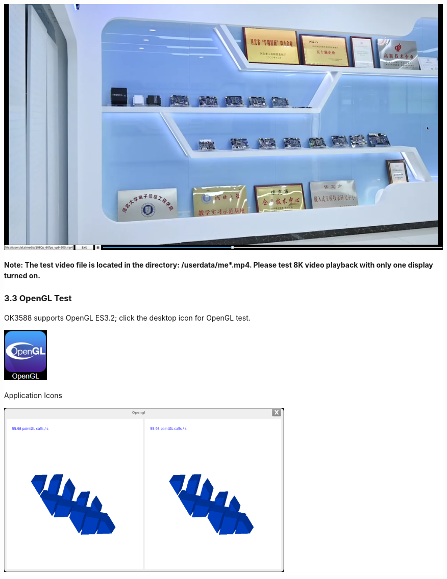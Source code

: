 ![Image](./images/OK3588-C_Linux5_10_209_User_Manual/1718954742140_33ef4eb1_dbbe_4857_b103_0449d47e9168.png)

**Note: The test video file is located in the directory: /userdata/me\*.mp4. Please test 8K video playback with only one display turned on.**

### 3.3 OpenGL Test

OK3588 supports OpenGL ES3.2; click the desktop icon for OpenGL test.

![Image](./images/OK3588-C_Linux5_10_209_User_Manual/1731053223976_605398dc_e6f0_4d13_9a74_9bc7d3e154fc.png)

Application Icons

![Image](./images/OK3588-C_Linux5_10_209_User_Manual/1731053224064_1354666a_5e4d_4dca_bb03_4c5a928e001f.png)
